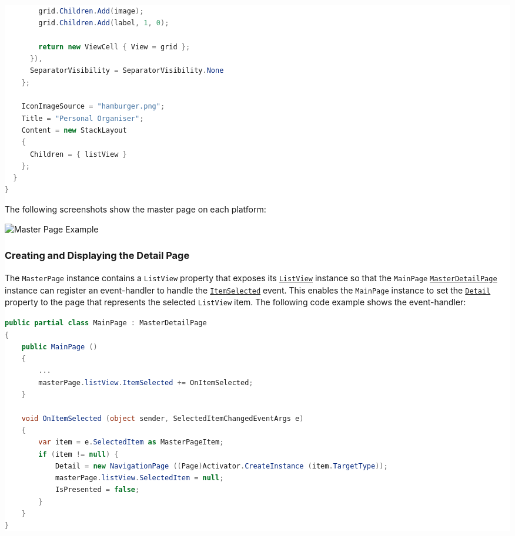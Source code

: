 ```csharp
        grid.Children.Add(image);
        grid.Children.Add(label, 1, 0);

        return new ViewCell { View = grid };
      }),
      SeparatorVisibility = SeparatorVisibility.None
    };

    IconImageSource = "hamburger.png";
    Title = "Personal Organiser";
    Content = new StackLayout
    {
      Children = { listView }
    };
  }
}
```

The following screenshots show the master page on each platform:

![Master Page Example](master-detail-page-images/masterpage.png)

### Creating and Displaying the Detail Page

The `MasterPage` instance contains a `ListView` property that exposes its [`ListView`](xref:Xamarin.Forms.ListView) instance so that the `MainPage` [`MasterDetailPage`](xref:Xamarin.Forms.MasterDetailPage) instance can register an event-handler to handle the [`ItemSelected`](xref:Xamarin.Forms.ListView.ItemSelected) event. This enables the `MainPage` instance to set the [`Detail`](xref:Xamarin.Forms.MasterDetailPage.Detail) property to the page that represents the selected `ListView` item. The following code example shows the event-handler:

```csharp
public partial class MainPage : MasterDetailPage
{
    public MainPage ()
    {
        ...
        masterPage.listView.ItemSelected += OnItemSelected;
    }

    void OnItemSelected (object sender, SelectedItemChangedEventArgs e)
    {
        var item = e.SelectedItem as MasterPageItem;
        if (item != null) {
            Detail = new NavigationPage ((Page)Activator.CreateInstance (item.TargetType));
            masterPage.listView.SelectedItem = null;
            IsPresented = false;
        }
    }
}
```

